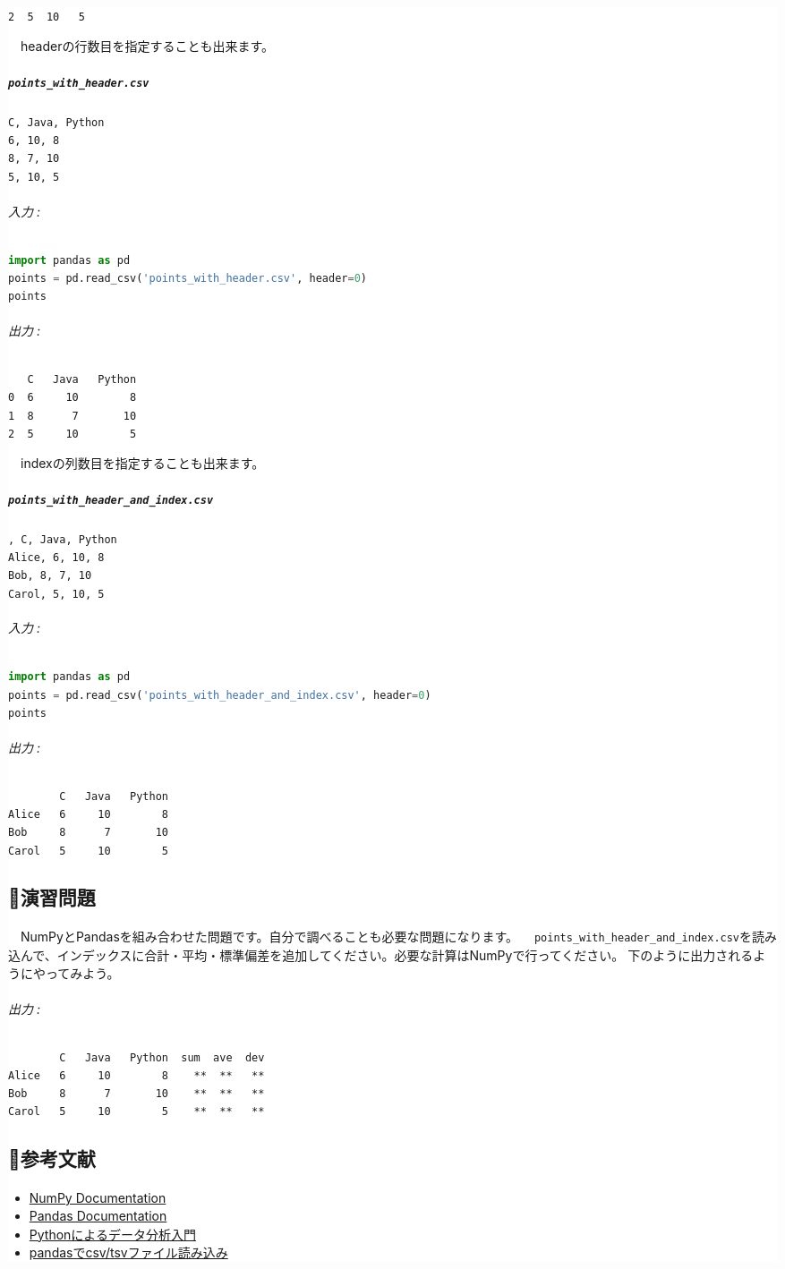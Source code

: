 ```shell
2  5  10   5
```
　headerの行数目を指定することも出来ます。
##### `points_with_header.csv`
```csv
C, Java, Python
6, 10, 8
8, 7, 10
5, 10, 5
```
###### 入力 : 
```python
import pandas as pd
points = pd.read_csv('points_with_header.csv', header=0)
points
```
###### 出力 : 
```shell
   C   Java   Python
0  6     10        8
1  8      7       10
2  5     10        5
```
　indexの列数目を指定することも出来ます。
##### `points_with_header_and_index.csv`
```csv
, C, Java, Python
Alice, 6, 10, 8
Bob, 8, 7, 10
Carol, 5, 10, 5
```
###### 入力 : 
```python
import pandas as pd
points = pd.read_csv('points_with_header_and_index.csv', header=0)
points
```
###### 出力 : 
```shell
        C   Java   Python
Alice   6     10        8
Bob     8      7       10
Carol   5     10        5
```
## 🎁演習問題
　NumPyとPandasを組み合わせた問題です。自分で調べることも必要な問題になります。
　`points_with_header_and_index.csv`を読み込んで、インデックスに合計・平均・標準偏差を追加してください。必要な計算はNumPyで行ってください。
下のように出力されるようにやってみよう。
###### 出力 : 
```shell
        C   Java   Python  sum  ave  dev
Alice   6     10        8    **  **   **
Bob     8      7       10    **  **   **
Carol   5     10        5    **  **   **
```
## 📖参考文献
- [NumPy Documentation](https://numpy.org/devdocs/user/whatisnumpy.html)
- [Pandas Documentation](https://pandas.pydata.org/pandas-docs/stable/)
- [Pythonによるデータ分析入門](https://www.oreilly.co.jp/books/9784873118451/)
- [pandasでcsv/tsvファイル読み込み](https://note.nkmk.me/python-pandas-read-csv-tsv/)